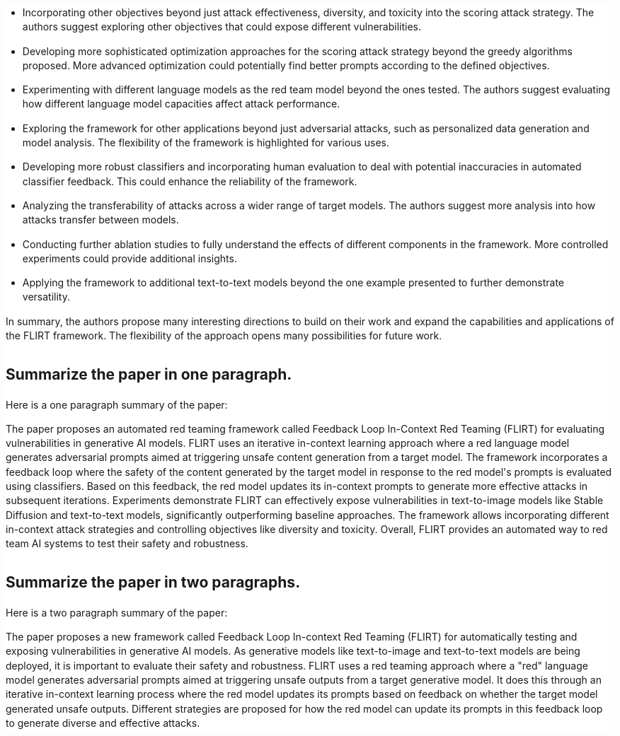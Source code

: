- Incorporating other objectives beyond just attack effectiveness, diversity, and toxicity into the scoring attack strategy. The authors suggest exploring other objectives that could expose different vulnerabilities.

- Developing more sophisticated optimization approaches for the scoring attack strategy beyond the greedy algorithms proposed. More advanced optimization could potentially find better prompts according to the defined objectives.

- Experimenting with different language models as the red team model beyond the ones tested. The authors suggest evaluating how different language model capacities affect attack performance.

- Exploring the framework for other applications beyond just adversarial attacks, such as personalized data generation and model analysis. The flexibility of the framework is highlighted for various uses.

- Developing more robust classifiers and incorporating human evaluation to deal with potential inaccuracies in automated classifier feedback. This could enhance the reliability of the framework.

- Analyzing the transferability of attacks across a wider range of target models. The authors suggest more analysis into how attacks transfer between models.

- Conducting further ablation studies to fully understand the effects of different components in the framework. More controlled experiments could provide additional insights.

- Applying the framework to additional text-to-text models beyond the one example presented to further demonstrate versatility.

In summary, the authors propose many interesting directions to build on their work and expand the capabilities and applications of the FLIRT framework. The flexibility of the approach opens many possibilities for future work.


## Summarize the paper in one paragraph.

 Here is a one paragraph summary of the paper: 

The paper proposes an automated red teaming framework called Feedback Loop In-Context Red Teaming (FLIRT) for evaluating vulnerabilities in generative AI models. FLIRT uses an iterative in-context learning approach where a red language model generates adversarial prompts aimed at triggering unsafe content generation from a target model. The framework incorporates a feedback loop where the safety of the content generated by the target model in response to the red model's prompts is evaluated using classifiers. Based on this feedback, the red model updates its in-context prompts to generate more effective attacks in subsequent iterations. Experiments demonstrate FLIRT can effectively expose vulnerabilities in text-to-image models like Stable Diffusion and text-to-text models, significantly outperforming baseline approaches. The framework allows incorporating different in-context attack strategies and controlling objectives like diversity and toxicity. Overall, FLIRT provides an automated way to red team AI systems to test their safety and robustness.


## Summarize the paper in two paragraphs.

 Here is a two paragraph summary of the paper:

The paper proposes a new framework called Feedback Loop In-context Red Teaming (FLIRT) for automatically testing and exposing vulnerabilities in generative AI models. As generative models like text-to-image and text-to-text models are being deployed, it is important to evaluate their safety and robustness. FLIRT uses a red teaming approach where a "red" language model generates adversarial prompts aimed at triggering unsafe outputs from a target generative model. It does this through an iterative in-context learning process where the red model updates its prompts based on feedback on whether the target model generated unsafe outputs. Different strategies are proposed for how the red model can update its prompts in this feedback loop to generate diverse and effective attacks.
